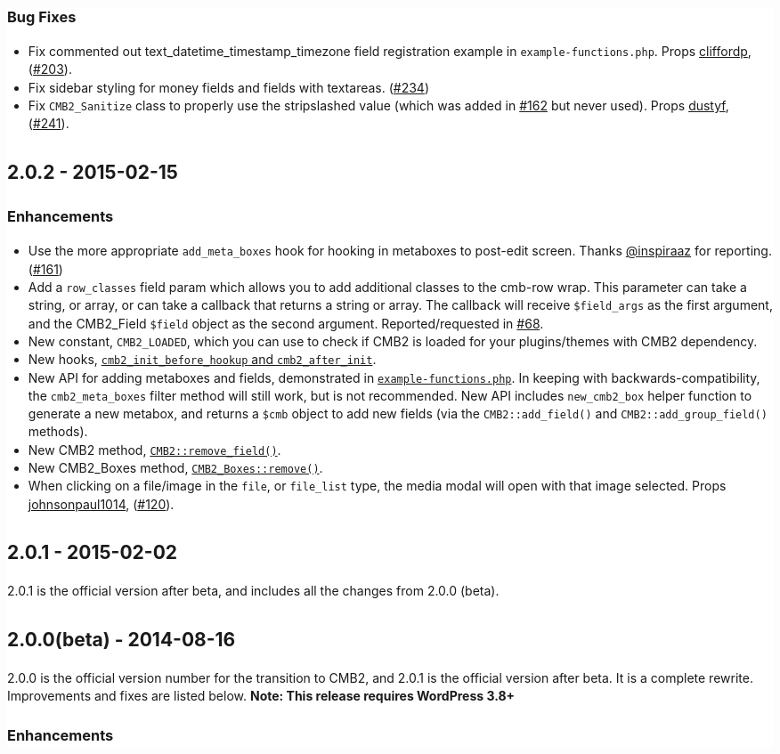 ### Bug Fixes

* Fix commented out text_datetime_timestamp_timezone field registration example in `example-functions.php`. Props [cliffordp](https://github.com/cliffordp), ([#203](https://github.com/CMB2/CMB2/pull/203)).
* Fix sidebar styling for money fields and fields with textareas. ([#234](https://github.com/CMB2/CMB2/issues/234))
* Fix `CMB2_Sanitize` class to properly use the stripslashed value (which was added in [#162](https://github.com/CMB2/CMB2/pull/162) but never used). Props [dustyf](https://github.com/dustyf), ([#241](https://github.com/CMB2/CMB2/pull/241)).

## 2.0.2 - 2015-02-15

### Enhancements

* Use the more appropriate `add_meta_boxes` hook for hooking in metaboxes to post-edit screen. Thanks [@inspiraaz](https://github.com/inspiraaz) for reporting. ([#161](https://github.com/CMB2/CMB2/issues/161))
* Add a `row_classes` field param which allows you to add additional classes to the cmb-row wrap. This parameter can take a string, or array, or can take a callback that returns a string or array. The callback will receive `$field_args` as the first argument, and the CMB2_Field `$field` object as the second argument. Reported/requested in [#68](https://github.com/CMB2/CMB2/issues/68).
* New constant, `CMB2_LOADED`, which you can use to check if CMB2 is loaded for your plugins/themes with CMB2 dependency.
* New hooks, [`cmb2_init_before_hookup` and `cmb2_after_init`](https://github.com/CMB2/CMB2-Snippet-Library/blob/master/filters-and-actions).
* New API for adding metaboxes and fields, demonstrated in [`example-functions.php`](https://github.com/CMB2/CMB2/blob/master/example-functions.php). In keeping with backwards-compatibility, the `cmb2_meta_boxes` filter method will still work, but is not recommended. New API includes `new_cmb2_box` helper function to generate a new metabox, and returns a `$cmb` object to add new fields (via the `CMB2::add_field()` and `CMB2::add_group_field()` methods).
* New CMB2 method, [`CMB2::remove_field()`](https://github.com/CMB2/CMB2-Snippet-Library/blob/master/filters-and-actions/cmb2_init_%24cmb_id-remove-field.php).
* New CMB2_Boxes method, [`CMB2_Boxes::remove()`](https://github.com/CMB2/CMB2-Snippet-Library/blob/master/filters-and-actions/cmb2_init_before_hookup-remove-cmb2-metabox.php).
* When clicking on a file/image in the `file`, or `file_list` type, the media modal will open with that image selected. Props [johnsonpaul1014](https://github.com/johnsonpaul1014), ([#120](https://github.com/CMB2/CMB2/pull/120)).


## 2.0.1 - 2015-02-02

2.0.1 is the official version after beta, and includes all the changes from 2.0.0 (beta).

## 2.0.0(beta) - 2014-08-16

2.0.0 is the official version number for the transition to CMB2, and 2.0.1 is the official version after beta. It is a complete rewrite. Improvements and fixes are listed below. __Note: This release requires WordPress 3.8+__
 
### Enhancements
